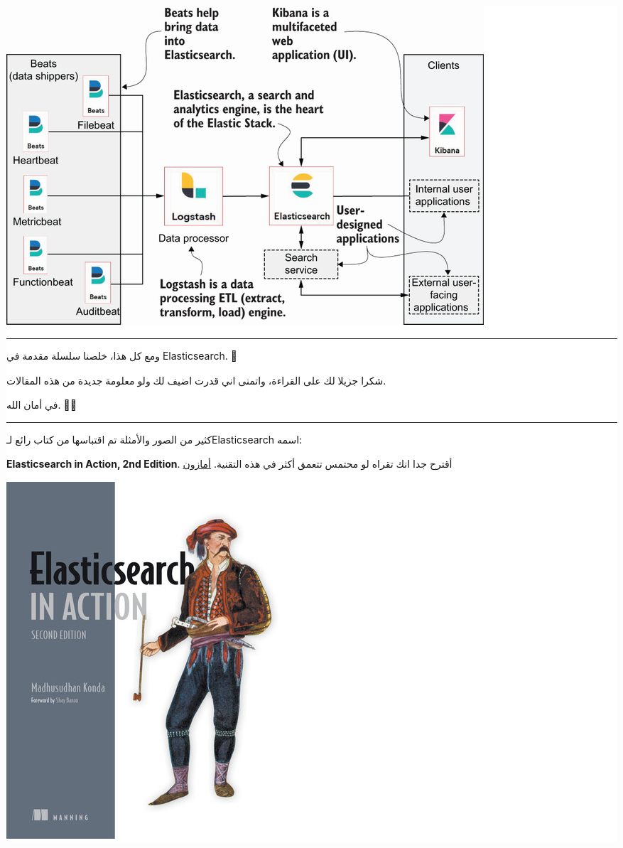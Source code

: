 ![elastic-stack-architecture](/assets/images/elastic-stack-example.png)

---

ومع كل هذا، خلصنا سلسلة مقدمة في Elasticsearch. 🎉

شكرا جزيلا لك على القراءة، واتمنى اني قدرت اضيف لك ولو معلومة جديدة من هذه المقالات.

في أمان الله. 👋🏻

---

كثير من الصور والأمثلة تم اقتباسها من كتاب رائع لـElasticsearch اسمه:

**Elasticsearch in Action, 2nd Edition**. أقترح جدا انك تقراه لو محتمس تتعمق أكثر في هذه التقنية. [أمازون](https://www.amazon.com/Elasticsearch-Action-Second-Madhusudhan-Konda/dp/1617299855)

![ES In Action](/assets/images/es-in-action-cover.png)
